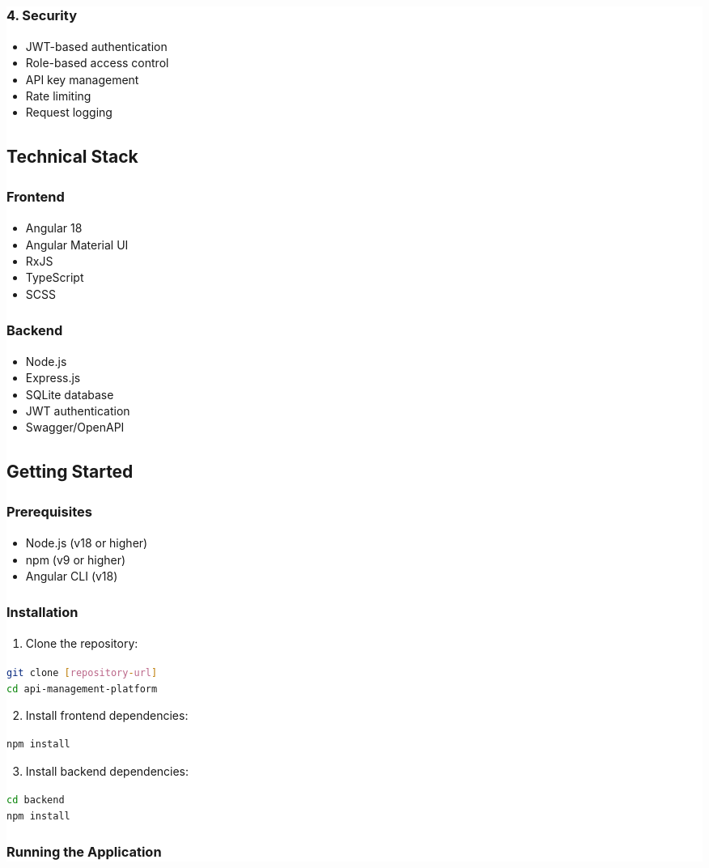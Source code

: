 ### 4. Security
- JWT-based authentication
- Role-based access control
- API key management
- Rate limiting
- Request logging

## Technical Stack

### Frontend
- Angular 18
- Angular Material UI
- RxJS
- TypeScript
- SCSS

### Backend
- Node.js
- Express.js
- SQLite database
- JWT authentication
- Swagger/OpenAPI

## Getting Started

### Prerequisites
- Node.js (v18 or higher)
- npm (v9 or higher)
- Angular CLI (v18)

### Installation

1. Clone the repository:
```bash
git clone [repository-url]
cd api-management-platform
```

2. Install frontend dependencies:
```bash
npm install
```

3. Install backend dependencies:
```bash
cd backend
npm install
```

### Running the Application
